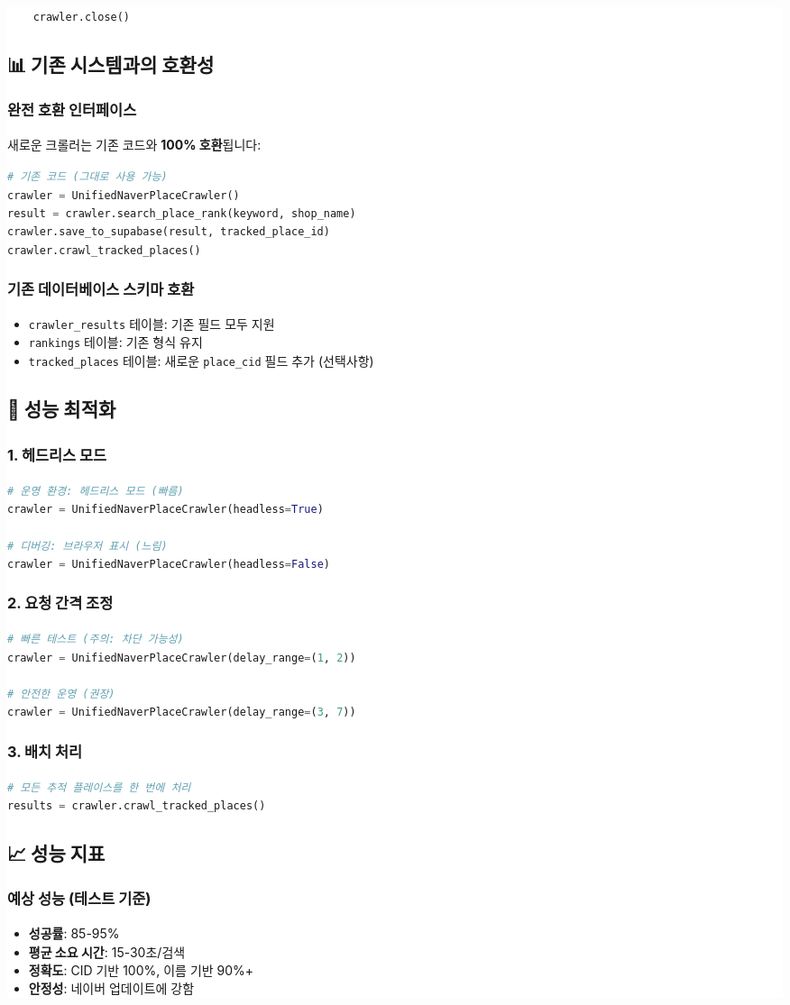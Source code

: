 ```python
    crawler.close()
```

## 📊 기존 시스템과의 호환성

### 완전 호환 인터페이스
새로운 크롤러는 기존 코드와 **100% 호환**됩니다:

```python
# 기존 코드 (그대로 사용 가능)
crawler = UnifiedNaverPlaceCrawler()
result = crawler.search_place_rank(keyword, shop_name)
crawler.save_to_supabase(result, tracked_place_id)
crawler.crawl_tracked_places()
```

### 기존 데이터베이스 스키마 호환
- `crawler_results` 테이블: 기존 필드 모두 지원
- `rankings` 테이블: 기존 형식 유지
- `tracked_places` 테이블: 새로운 `place_cid` 필드 추가 (선택사항)

## 🔧 성능 최적화

### 1. 헤드리스 모드
```python
# 운영 환경: 헤드리스 모드 (빠름)
crawler = UnifiedNaverPlaceCrawler(headless=True)

# 디버깅: 브라우저 표시 (느림)
crawler = UnifiedNaverPlaceCrawler(headless=False)
```

### 2. 요청 간격 조정
```python
# 빠른 테스트 (주의: 차단 가능성)
crawler = UnifiedNaverPlaceCrawler(delay_range=(1, 2))

# 안전한 운영 (권장)
crawler = UnifiedNaverPlaceCrawler(delay_range=(3, 7))
```

### 3. 배치 처리
```python
# 모든 추적 플레이스를 한 번에 처리
results = crawler.crawl_tracked_places()
```

## 📈 성능 지표

### 예상 성능 (테스트 기준)
- **성공률**: 85-95%
- **평균 소요 시간**: 15-30초/검색
- **정확도**: CID 기반 100%, 이름 기반 90%+
- **안정성**: 네이버 업데이트에 강함
